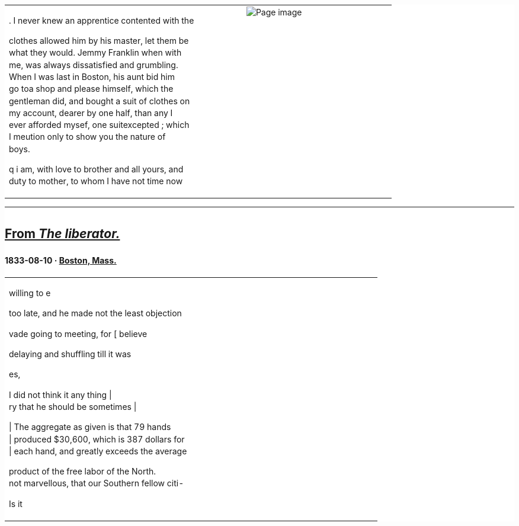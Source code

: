 <table style="width: 100%;"><tr><td style="width: 50%">

  
. I never knew an apprentice contented with the  
  
clothes allowed him by his master, let them be  
what they would. Jemmy Franklin when with  
me, was always dissatisfied and grumbling.  
When I was last in Boston, his aunt bid him  
go toa shop and please himself, which the  
gentleman did, and bought a suit of clothes on  
my account, dearer by one half, than any I  
ever afforded mysef, one suitexcepted ; which  
I meution only to show you the nature of  
boys.  
  
q i am, with love to brother and all yours, and  
duty to mother, to whom I have not time now
</td><td style="width: 50%; max-height: 75%; margin: auto; display: block;">
<img alt="Page image" src="https://iiif.archive.org/iiif/sim_liberator_1833-08-10_3_32&#0036;3/pct:45.642361,11.297619,17.812500,8.202381/600,/0/default.jpg"/>
</td>
</tr></table>

---

## [From _The liberator._](https://archive.org/details/sim_liberator_1833-08-10_3_32/page/n3/mode/1up?view=theater)

#### 1833-08-10 &middot; [Boston, Mass.](http://dbpedia.org/resource/Boston)

<table style="width: 100%;"><tr><td style="width: 50%">

  
willing to e  
  
too late, and he made not the least objection  
  
vade going to meeting, for [ believe  
  
delaying and shuffling till it was  
  
es,  
  
I did not think it any thing |  
ry that he should be sometimes |  
  
| The aggregate as given is that 79 hands  
| produced $30,600, which is 387 dollars for  
| each hand, and greatly exceeds the average  
  
product of the free labor of the North.  
not marvellous, that our Southern fellow citi-  
  
Is it  
  